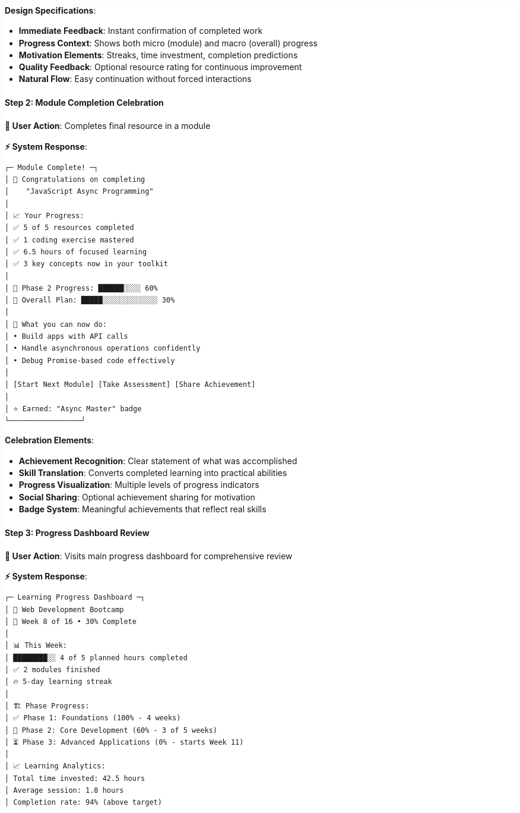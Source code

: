 **Design Specifications**:
- **Immediate Feedback**: Instant confirmation of completed work
- **Progress Context**: Shows both micro (module) and macro (overall) progress
- **Motivation Elements**: Streaks, time investment, completion predictions
- **Quality Feedback**: Optional resource rating for continuous improvement
- **Natural Flow**: Easy continuation without forced interactions

#### Step 2: Module Completion Celebration
**👤 User Action**: Completes final resource in a module

**⚡ System Response**:
```
┌─ Module Complete! ─┐
│ 🎉 Congratulations on completing
│    "JavaScript Async Programming"
│ 
│ 📈 Your Progress:
│ ✅ 5 of 5 resources completed
│ ✅ 1 coding exercise mastered  
│ ✅ 6.5 hours of focused learning
│ ✅ 3 key concepts now in your toolkit
│ 
│ 🎯 Phase 2 Progress: ██████░░░░ 60%
│ 📅 Overall Plan: █████░░░░░░░░░░░░░ 30%
│ 
│ 🚀 What you can now do:
│ • Build apps with API calls
│ • Handle asynchronous operations confidently
│ • Debug Promise-based code effectively
│ 
│ [Start Next Module] [Take Assessment] [Share Achievement]
│
│ ⭐ Earned: "Async Master" badge
└─────────────────┘
```

**Celebration Elements**:
- **Achievement Recognition**: Clear statement of what was accomplished
- **Skill Translation**: Converts completed learning into practical abilities
- **Progress Visualization**: Multiple levels of progress indicators
- **Social Sharing**: Optional achievement sharing for motivation
- **Badge System**: Meaningful achievements that reflect real skills

#### Step 3: Progress Dashboard Review
**👤 User Action**: Visits main progress dashboard for comprehensive review

**⚡ System Response**:
```
┌─ Learning Progress Dashboard ─┐
│ 🎯 Web Development Bootcamp
│ 📅 Week 8 of 16 • 30% Complete
│ 
│ 📊 This Week:
│ ████████░░ 4 of 5 planned hours completed
│ ✅ 2 modules finished
│ 🔥 5-day learning streak
│ 
│ 🏗️ Phase Progress:
│ ✅ Phase 1: Foundations (100% - 4 weeks)
│ 🔄 Phase 2: Core Development (60% - 3 of 5 weeks)
│ ⏳ Phase 3: Advanced Applications (0% - starts Week 11)
│ 
│ 📈 Learning Analytics:
│ Total time invested: 42.5 hours
│ Average session: 1.8 hours  
│ Completion rate: 94% (above target)
```